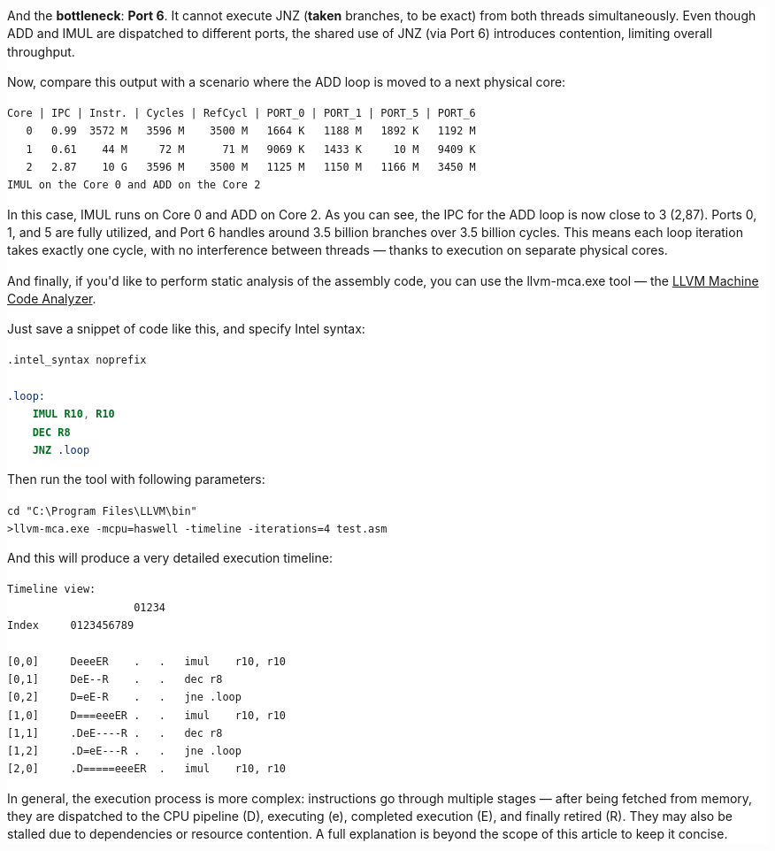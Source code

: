 And the **bottleneck**: **Port 6**. It cannot execute JNZ (**taken** branches, to be exact) from both threads simultaneously. Even though ADD and IMUL are dispatched to different ports, the shared use of JNZ (via Port 6) introduces contention, limiting overall throughput.

Now, compare this output with a scenario where the ADD loop is moved to a next physical core:

```
Core | IPC | Instr. | Cycles | RefCycl | PORT_0 | PORT_1 | PORT_5 | PORT_6   
   0   0.99  3572 M   3596 M    3500 M   1664 K   1188 M   1892 K   1192 M
   1   0.61    44 M     72 M      71 M   9069 K   1433 K     10 M   9409 K
   2   2.87    10 G   3596 M    3500 M   1125 M   1150 M   1166 M   3450 M
IMUL on the Core 0 and ADD on the Core 2
```

In this case, IMUL runs on Core 0 and ADD on Core 2. As you can see, the IPC for the ADD loop is now close to 3 (2,87). Ports 0, 1, and 5 are fully utilized, and Port 6 handles around 3.5 billion branches over 3.5 billion cycles. This means each loop iteration takes exactly one cycle, with no interference between threads — thanks to execution on separate physical cores.

And finally, if you'd like to perform static analysis of the assembly code, you can use the llvm-mca.exe tool — the [LLVM Machine Code Analyzer](https://llvm.org/docs/CommandGuide/llvm-mca.html).

Just save a snippet of code like this, and specify Intel syntax:

```nasm
.intel_syntax noprefix

.loop:
    IMUL R10, R10
    DEC R8
    JNZ .loop
```

Then run the tool with following parameters:

```
cd "C:\Program Files\LLVM\bin"
>llvm-mca.exe -mcpu=haswell -timeline -iterations=4 test.asm
```

And this will produce a very detailed execution timeline:

```
Timeline view:
                    01234
Index     0123456789     

[0,0]     DeeeER    .   .   imul	r10, r10
[0,1]     DeE--R    .   .   dec	r8
[0,2]     D=eE-R    .   .   jne	.loop
[1,0]     D===eeeER .   .   imul	r10, r10
[1,1]     .DeE----R .   .   dec	r8
[1,2]     .D=eE---R .   .   jne	.loop
[2,0]     .D=====eeeER  .   imul	r10, r10
```

In general, the execution process is more complex: instructions go through multiple stages — after being fetched from memory, they are dispatched to the CPU pipeline (D), executing (e), completed execution (E), and finally retired (R). They may also be stalled due to dependencies or resource contention. A full explanation is beyond the scope of this article to keep it concise.
